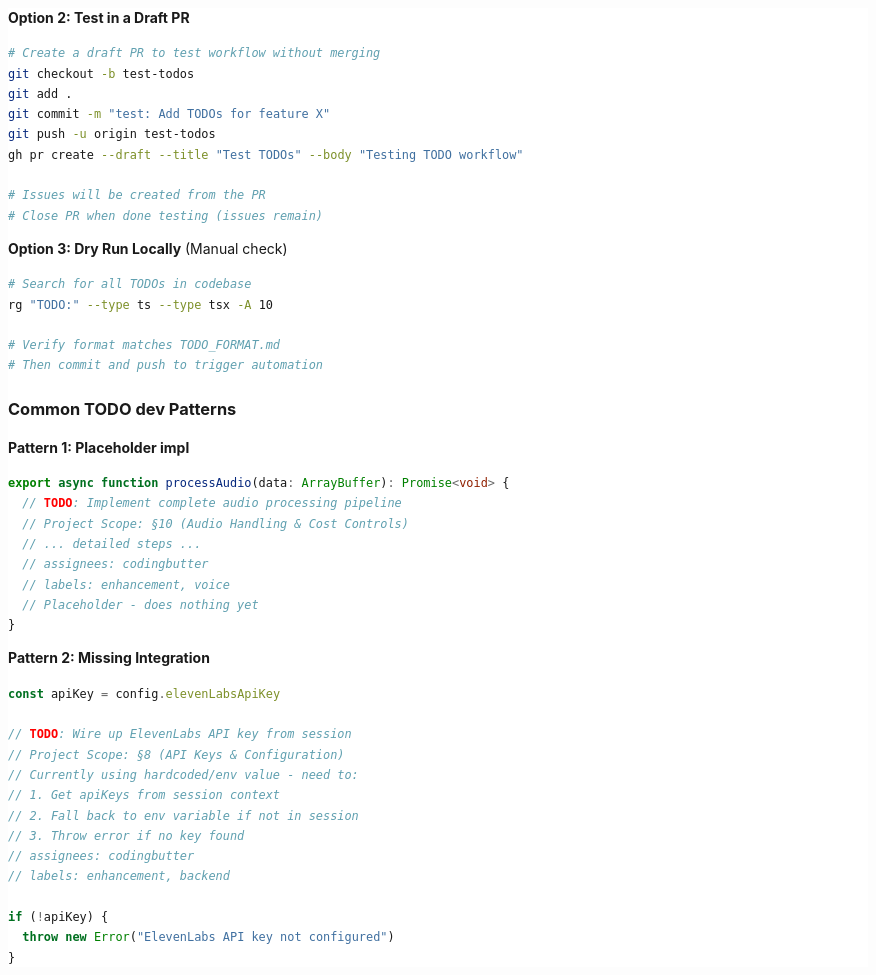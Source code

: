 **Option 2: Test in a Draft PR**

```bash
# Create a draft PR to test workflow without merging
git checkout -b test-todos
git add .
git commit -m "test: Add TODOs for feature X"
git push -u origin test-todos
gh pr create --draft --title "Test TODOs" --body "Testing TODO workflow"

# Issues will be created from the PR
# Close PR when done testing (issues remain)
```

**Option 3: Dry Run Locally** (Manual check)

```bash
# Search for all TODOs in codebase
rg "TODO:" --type ts --type tsx -A 10

# Verify format matches TODO_FORMAT.md
# Then commit and push to trigger automation
```

### Common TODO dev Patterns

**Pattern 1: Placeholder impl**

```typescript
export async function processAudio(data: ArrayBuffer): Promise<void> {
  // TODO: Implement complete audio processing pipeline
  // Project Scope: §10 (Audio Handling & Cost Controls)
  // ... detailed steps ...
  // assignees: codingbutter
  // labels: enhancement, voice
  // Placeholder - does nothing yet
}
```

**Pattern 2: Missing Integration**

```typescript
const apiKey = config.elevenLabsApiKey

// TODO: Wire up ElevenLabs API key from session
// Project Scope: §8 (API Keys & Configuration)
// Currently using hardcoded/env value - need to:
// 1. Get apiKeys from session context
// 2. Fall back to env variable if not in session
// 3. Throw error if no key found
// assignees: codingbutter
// labels: enhancement, backend

if (!apiKey) {
  throw new Error("ElevenLabs API key not configured")
}
```
